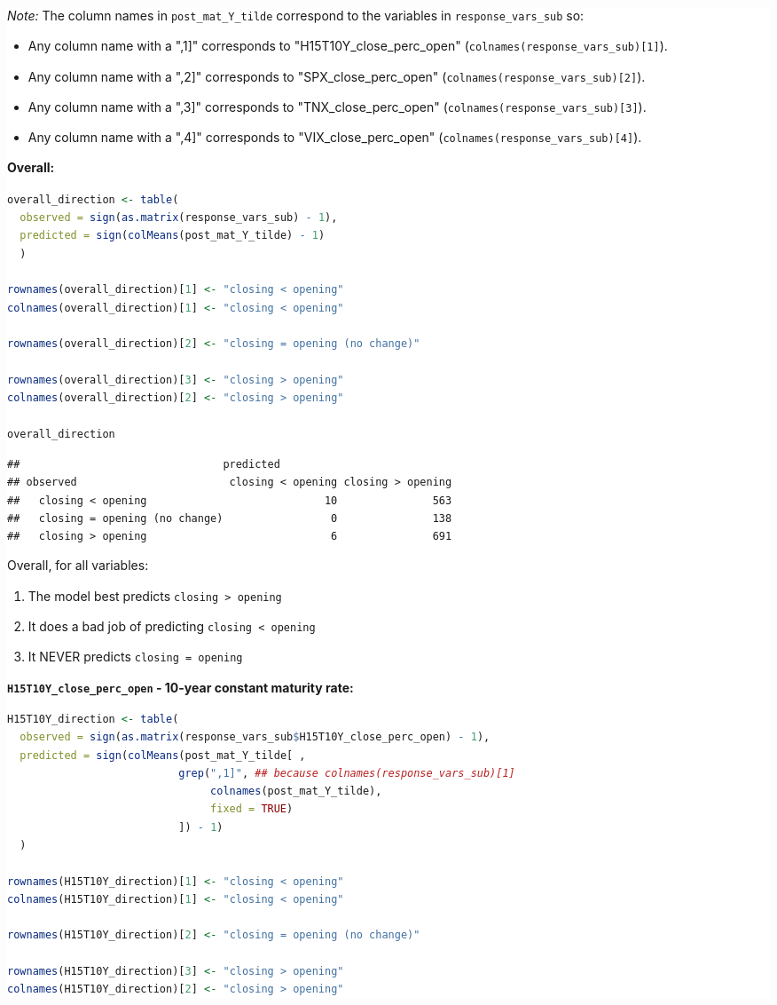 _Note:_ The column names in `post_mat_Y_tilde` correspond to the variables in 
`response_vars_sub` so:

  * Any column name with a ",1]" corresponds to "H15T10Y_close_perc_open"
  (`colnames(response_vars_sub)[1]`).
  
  * Any column name with a ",2]" corresponds to "SPX_close_perc_open"
  (`colnames(response_vars_sub)[2]`).
  
   * Any column name with a ",3]" corresponds to "TNX_close_perc_open"
  (`colnames(response_vars_sub)[3]`).
  
   * Any column name with a ",4]" corresponds to "VIX_close_perc_open"
  (`colnames(response_vars_sub)[4]`).

__Overall:__


```r
overall_direction <- table(
  observed = sign(as.matrix(response_vars_sub) - 1), 
  predicted = sign(colMeans(post_mat_Y_tilde) - 1)
  )

rownames(overall_direction)[1] <- "closing < opening"
colnames(overall_direction)[1] <- "closing < opening"

rownames(overall_direction)[2] <- "closing = opening (no change)"

rownames(overall_direction)[3] <- "closing > opening"
colnames(overall_direction)[2] <- "closing > opening"

overall_direction
```

```
##                                predicted
## observed                        closing < opening closing > opening
##   closing < opening                            10               563
##   closing = opening (no change)                 0               138
##   closing > opening                             6               691
```

Overall, for all variables:

1) The model best predicts `closing > opening`

2) It does a bad job of predicting `closing < opening`

3) It NEVER predicts `closing = opening`

__`H15T10Y_close_perc_open`	- 10-year constant maturity rate:__


```r
H15T10Y_direction <- table(
  observed = sign(as.matrix(response_vars_sub$H15T10Y_close_perc_open) - 1), 
  predicted = sign(colMeans(post_mat_Y_tilde[ ,
                           grep(",1]", ## because colnames(response_vars_sub)[1]
                                colnames(post_mat_Y_tilde), 
                                fixed = TRUE)
                           ]) - 1)
  )

rownames(H15T10Y_direction)[1] <- "closing < opening"
colnames(H15T10Y_direction)[1] <- "closing < opening"

rownames(H15T10Y_direction)[2] <- "closing = opening (no change)"

rownames(H15T10Y_direction)[3] <- "closing > opening"
colnames(H15T10Y_direction)[2] <- "closing > opening"
```